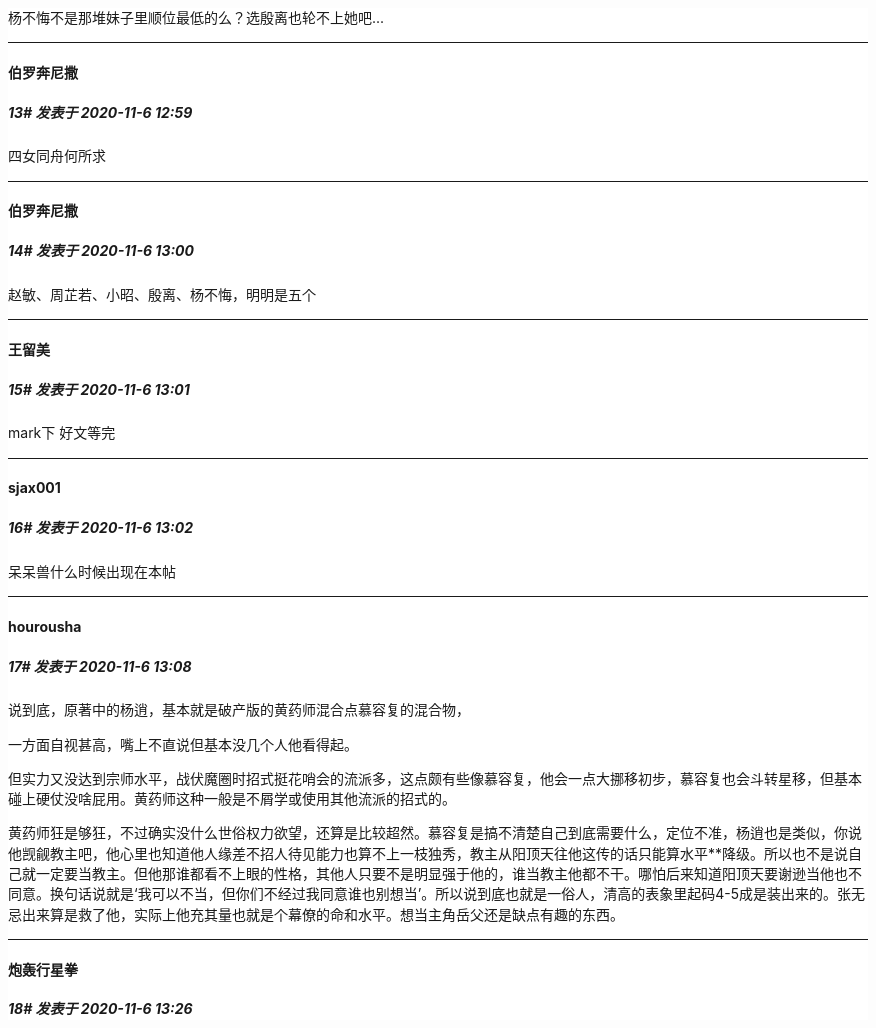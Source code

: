 杨不悔不是那堆妹子里顺位最低的么？选殷离也轮不上她吧...


-----

####  伯罗奔尼撒  
##### 13#       发表于 2020-11-6 12:59


四女同舟何所求


-----

####  伯罗奔尼撒  
##### 14#       发表于 2020-11-6 13:00


赵敏、周芷若、小昭、殷离、杨不悔，明明是五个


-----

####  王留美  
##### 15#       发表于 2020-11-6 13:01


mark下
好文等完


-----

####  sjax001  
##### 16#       发表于 2020-11-6 13:02


呆呆兽什么时候出现在本帖


-----

####  hourousha  
##### 17#       发表于 2020-11-6 13:08


说到底，原著中的杨逍，基本就是破产版的黄药师混合点慕容复的混合物，

一方面自视甚高，嘴上不直说但基本没几个人他看得起。

但实力又没达到宗师水平，战伏魔圈时招式挺花哨会的流派多，这点颇有些像慕容复，他会一点大挪移初步，慕容复也会斗转星移，但基本碰上硬仗没啥屁用。黄药师这种一般是不屑学或使用其他流派的招式的。

黄药师狂是够狂，不过确实没什么世俗权力欲望，还算是比较超然。慕容复是搞不清楚自己到底需要什么，定位不准，杨逍也是类似，你说他觊觎教主吧，他心里也知道他人缘差不招人待见能力也算不上一枝独秀，教主从阳顶天往他这传的话只能算水平**降级。所以也不是说自己就一定要当教主。但他那谁都看不上眼的性格，其他人只要不是明显强于他的，谁当教主他都不干。哪怕后来知道阳顶天要谢逊当他也不同意。换句话说就是‘我可以不当，但你们不经过我同意谁也别想当’。所以说到底也就是一俗人，清高的表象里起码4-5成是装出来的。张无忌出来算是救了他，实际上他充其量也就是个幕僚的命和水平。想当主角岳父还是缺点有趣的东西。


-----

####  炮轰行星拳  
##### 18#       发表于 2020-11-6 13:26
